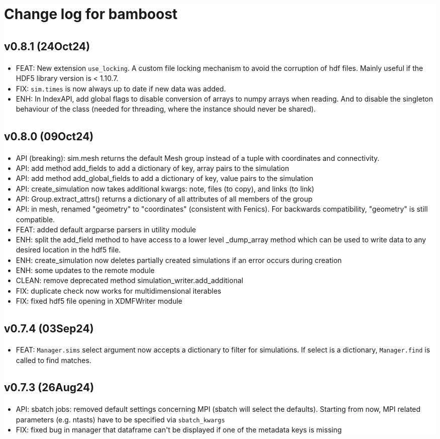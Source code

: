 # Change log for bamboost

## v0.8.1 (24Oct24)

- FEAT: New extension `use_locking`. A custom file locking mechanism to avoid
  the corruption of hdf files. Mainly useful if the HDF5 library version is <
  1.10.7.
- FIX: `sim.times` is now always up to date if new data was added.
- ENH: In IndexAPI, add global flags to disable conversion of arrays to numpy
  arrays when reading. And to disable the singleton behaviour of the class
  (needed for threading, where the instance should never be shared).

## v0.8.0 (09Oct24)

- API (breaking): sim.mesh returns the default Mesh group instead of a tuple
  with coordinates and connectivity.
- API: add method add_fields to add a dictionary of key, array pairs to the
  simulation
- API: add method add_global_fields to add a dictionary of key, value pairs to
  the simulation
- API: create_simulation now takes additional kwargs: note, files (to copy), and
  links (to link)
- API: Group.extract_attrs() returns a dictionary of all attributes of all
  members of the group
- API: in mesh, renamed "geometry" to "coordinates" (consistent with Fenics).
  For backwards compatibility, "geometry" is still compatible.
- FEAT: added default argparse parsers in utility module
- ENH: split the add_field method to have access to a lower level _dump_array
  method which can be used to write data to any desired location in the hdf5
  file.
- ENH: create_simulation now deletes partially created simulations if an error
  occurs during creation
- ENH: some updates to the remote module
- CLEAN: remove deprecated method simulation_writer.add_additional
- FIX: duplicate check now works for multidimensional iterables
- FIX: fixed hdf5 file opening in XDMFWriter module

## v0.7.4 (03Sep24)

- FEAT: `Manager.sims` select argument now accepts a dictionary to filter for
  simulations. If select is a dictionary, `Manager.find` is called to find
  matches.

## v0.7.3 (26Aug24)

- API: sbatch jobs: removed default settings concerning MPI (sbatch will select the defaults).
  Starting from now, MPI related parameters (e.g. ntasts) have to be specified via `sbatch_kwargs` 
- FIX: fixed bug in manager that dataframe can't be displayed if one of the
  metadata keys is missing
